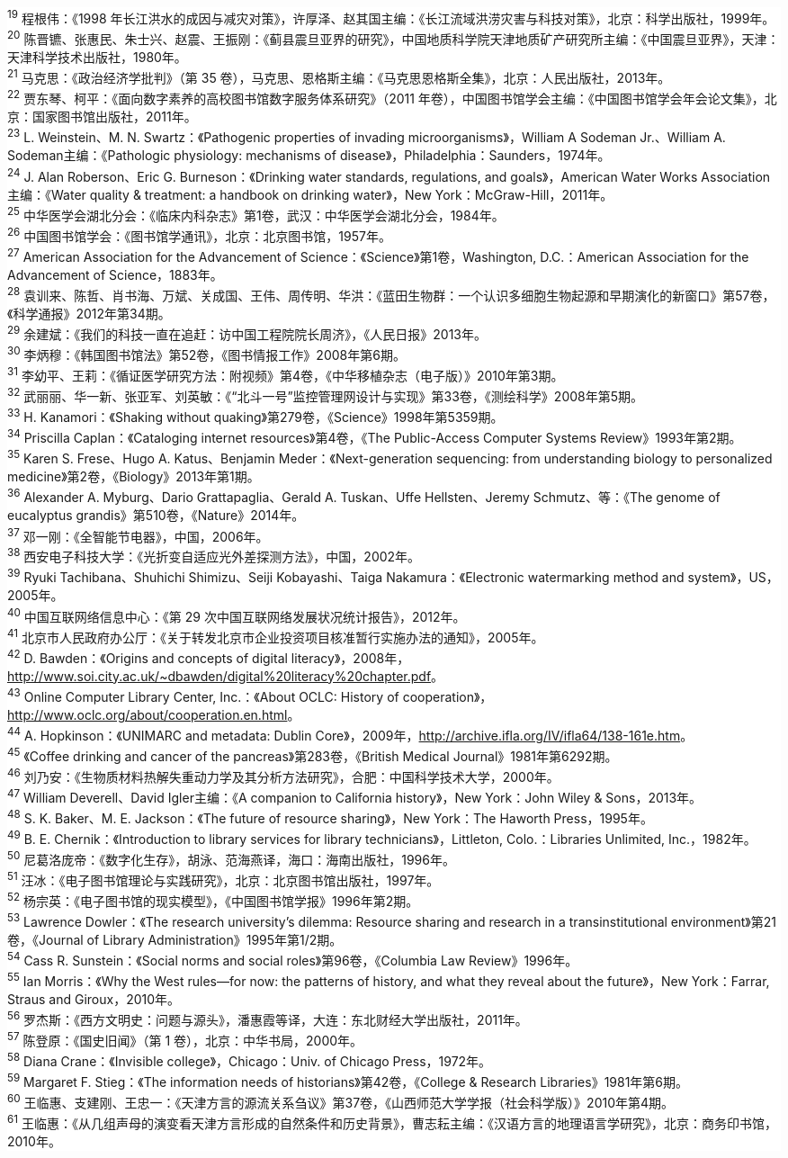 <sup>19</sup> 程根伟：《1998 年长江洪水的成因与减灾对策》，许厚泽、赵其国主编：《长江流域洪涝灾害与科技对策》，北京：科学出版社，1999年。<br>
<sup>20</sup> 陈晋镳、张惠民、朱士兴、赵震、王振刚：《蓟县震旦亚界的研究》，中国地质科学院天津地质矿产研究所主编：《中国震旦亚界》，天津：天津科学技术出版社，1980年。<br>
<sup>21</sup> 马克思：《政治经济学批判》（第 35 卷），马克思、恩格斯主编：《马克思恩格斯全集》，北京：人民出版社，2013年。<br>
<sup>22</sup> 贾东琴、柯平：《面向数字素养的高校图书馆数字服务体系研究》（2011 年卷），中国图书馆学会主编：《中国图书馆学会年会论文集》，北京：国家图书馆出版社，2011年。<br>
<sup>23</sup> L. Weinstein、M. N. Swartz：《Pathogenic properties of invading microorganisms》，William A Sodeman Jr.、William A. Sodeman主编：《Pathologic physiology: mechanisms of disease》，Philadelphia：Saunders，1974年。<br>
<sup>24</sup> J. Alan Roberson、Eric G. Burneson：《Drinking water standards, regulations, and goals》，American Water Works Association主编：《Water quality &#38; treatment: a handbook on drinking water》，New York：McGraw-Hill，2011年。<br>
<sup>25</sup> 中华医学会湖北分会：《临床内科杂志》第1卷，武汉：中华医学会湖北分会，1984年。<br>
<sup>26</sup> 中国图书馆学会：《图书馆学通讯》，北京：北京图书馆，1957年。<br>
<sup>27</sup> American Association for the Advancement of Science：《Science》第1卷，Washington, D.C.：American Association for the Advancement of Science，1883年。<br>
<sup>28</sup> 袁训来、陈哲、肖书海、万斌、关成国、王伟、周传明、华洪：《蓝田生物群：一个认识多细胞生物起源和早期演化的新窗口》第57卷，《科学通报》2012年第34期。<br>
<sup>29</sup> 余建斌：《我们的科技一直在追赶：访中国工程院院长周济》，《人民日报》2013年。<br>
<sup>30</sup> 李炳穆：《韩国图书馆法》第52卷，《图书情报工作》2008年第6期。<br>
<sup>31</sup> 李幼平、王莉：《循证医学研究方法：附视频》第4卷，《中华移植杂志（电子版）》2010年第3期。<br>
<sup>32</sup> 武丽丽、华一新、张亚军、刘英敏：《“北斗一号”监控管理网设计与实现》第33卷，《测绘科学》2008年第5期。<br>
<sup>33</sup> H. Kanamori：《Shaking without quaking》第279卷，《Science》1998年第5359期。<br>
<sup>34</sup> Priscilla Caplan：《Cataloging internet resources》第4卷，《The Public-Access Computer Systems Review》1993年第2期。<br>
<sup>35</sup> Karen S. Frese、Hugo A. Katus、Benjamin Meder：《Next-generation sequencing: from understanding biology to personalized medicine》第2卷，《Biology》2013年第1期。<br>
<sup>36</sup> Alexander A. Myburg、Dario Grattapaglia、Gerald A. Tuskan、Uffe Hellsten、Jeremy Schmutz、等：《The genome of eucalyptus grandis》第510卷，《Nature》2014年。<br>
<sup>37</sup> 邓一刚：《全智能节电器》，中国，2006年。<br>
<sup>38</sup> 西安电子科技大学：《光折变自适应光外差探测方法》，中国，2002年。<br>
<sup>39</sup> Ryuki Tachibana、Shuhichi Shimizu、Seiji Kobayashi、Taiga Nakamura：《Electronic watermarking method and system》，US，2005年。<br>
<sup>40</sup> 中国互联网络信息中心：《第 29 次中国互联网络发展状况统计报告》，2012年。<br>
<sup>41</sup> 北京市人民政府办公厅：《关于转发北京市企业投资项目核准暂行实施办法的通知》，2005年。<br>
<sup>42</sup> D. Bawden：《Origins and concepts of digital literacy》，2008年，<a href="http://www.soi.city.ac.uk/~dbawden/digital%20literacy%20chapter.pdf">http://www.soi.city.ac.uk/~dbawden/digital%20literacy%20chapter.pdf</a>。<br>
<sup>43</sup> Online Computer Library Center, Inc.：《About OCLC: History of cooperation》，<a href="http://www.oclc.org/about/cooperation.en.html">http://www.oclc.org/about/cooperation.en.html</a>。<br>
<sup>44</sup> A. Hopkinson：《UNIMARC and metadata: Dublin Core》，2009年，<a href="http://archive.ifla.org/IV/ifla64/138-161e.htm">http://archive.ifla.org/IV/ifla64/138-161e.htm</a>。<br>
<sup>45</sup> 《Coffee drinking and cancer of the pancreas》第283卷，《British Medical Journal》1981年第6292期。<br>
<sup>46</sup> 刘乃安：《生物质材料热解失重动力学及其分析方法研究》，合肥：中国科学技术大学，2000年。<br>
<sup>47</sup> William Deverell、David Igler主编：《A companion to California history》，New York：John Wiley &#38; Sons，2013年。<br>
<sup>48</sup> S. K. Baker、M. E. Jackson：《The future of resource sharing》，New York：The Haworth Press，1995年。<br>
<sup>49</sup> B. E. Chernik：《Introduction to library services for library technicians》，Littleton, Colo.：Libraries Unlimited, Inc.，1982年。<br>
<sup>50</sup> 尼葛洛庞帝：《数字化生存》，胡泳、范海燕译，海口：海南出版社，1996年。<br>
<sup>51</sup> 汪冰：《电子图书馆理论与实践研究》，北京：北京图书馆出版社，1997年。<br>
<sup>52</sup> 杨宗英：《电子图书馆的现实模型》，《中国图书馆学报》1996年第2期。<br>
<sup>53</sup> Lawrence Dowler：《The research university’s dilemma: Resource sharing and research in a transinstitutional environment》第21卷，《Journal of Library Administration》1995年第1/2期。<br>
<sup>54</sup> Cass R. Sunstein：《Social norms and social roles》第96卷，《Columbia Law Review》1996年。<br>
<sup>55</sup> Ian Morris：《Why the West rules—for now: the patterns of history, and what they reveal about the future》，New York：Farrar, Straus and Giroux，2010年。<br>
<sup>56</sup> 罗杰斯：《西方文明史：问题与源头》，潘惠霞等译，大连：东北财经大学出版社，2011年。<br>
<sup>57</sup> 陈登原：《国史旧闻》（第 1 卷），北京：中华书局，2000年。<br>
<sup>58</sup> Diana Crane：《Invisible college》，Chicago：Univ. of Chicago Press，1972年。<br>
<sup>59</sup> Margaret F. Stieg：《The information needs of historians》第42卷，《College &#38; Research Libraries》1981年第6期。<br>
<sup>60</sup> 王临惠、支建刚、王忠一：《天津方言的源流关系刍议》第37卷，《山西师范大学学报（社会科学版）》2010年第4期。<br>
<sup>61</sup> 王临惠：《从几组声母的演变看天津方言形成的自然条件和历史背景》，曹志耘主编：《汉语方言的地理语言学研究》，北京：商务印书馆，2010年。<br>